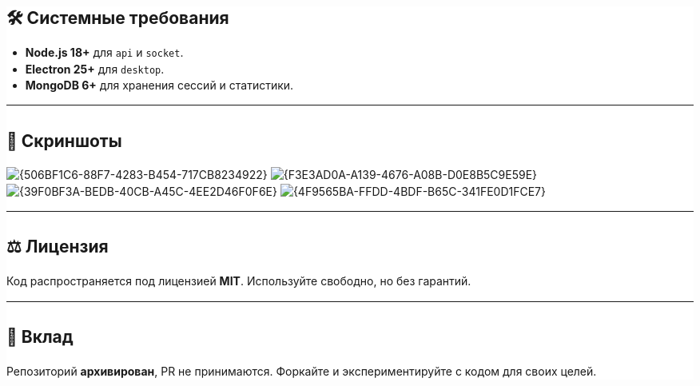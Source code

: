 
## 🛠️ Системные требования

- **Node.js 18+** для `api` и `socket`.
- **Electron 25+** для `desktop`.
- **MongoDB 6+** для хранения сессий и статистики.

---

## 📸 Скриншоты

<img width="1278" height="720" alt="{506BF1C6-88F7-4283-B454-717CB8234922}" src="https://github.com/user-attachments/assets/8679ec76-a43c-4714-9b9d-fb358038a8d8" />

<img width="1286" height="732" alt="{F3E3AD0A-A139-4676-A08B-D0E8B5C9E59E}" src="https://github.com/user-attachments/assets/44e155b2-0e78-4b99-a27f-256292ac1064" />

<img width="1298" height="744" alt="{39F0BF3A-BEDB-40CB-A45C-4EE2D46F0F6E}" src="https://github.com/user-attachments/assets/fbf0a694-e2ba-4d88-9005-209078e455c7" />

<img width="1301" height="740" alt="{4F9565BA-FFDD-4BDF-B65C-341FE0D1FCE7}" src="https://github.com/user-attachments/assets/5300fc1c-95c7-4087-a964-e7b7679b3497" />

---

## ⚖️ Лицензия

Код распространяется под лицензией **MIT**. Используйте свободно, но без гарантий.

---

## 🤝 Вклад

Репозиторий **архивирован**, PR не принимаются. Форкайте и экспериментируйте с кодом для своих целей.
